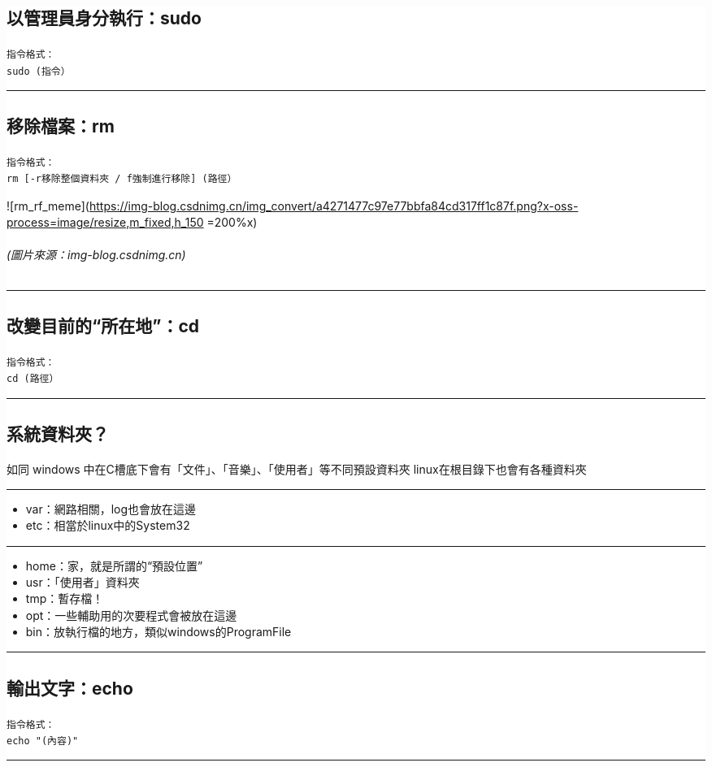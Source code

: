 
## 以管理員身分執行：sudo
```
指令格式：
sudo (指令）
```

---

## 移除檔案：rm
```
指令格式：
rm [-r移除整個資料夾 / f強制進行移除] (路徑）
```
![rm_rf_meme](https://img-blog.csdnimg.cn/img_convert/a4271477c97e77bbfa84cd317ff1c87f.png?x-oss-process=image/resize,m_fixed,h_150 =200%x)
###### (圖片來源：img-blog.csdnimg.cn)

---

## 改變目前的“所在地”：cd
```
指令格式：
cd (路徑）
```

----

## 系統資料夾？

如同 windows 中在C槽底下會有「文件」、「音樂」、「使用者」等不同預設資料夾
linux在根目錄下也會有各種資料夾

----

* var：網路相關，log也會放在這邊
* etc：相當於linux中的System32

----

* home：家，就是所謂的“預設位置”
* usr：「使用者」資料夾
* tmp：暫存檔！
* opt：一些輔助用的次要程式會被放在這邊
* bin：放執行檔的地方，類似windows的ProgramFile

---

## 輸出文字：echo
```
指令格式：
echo "(內容)"
```

---